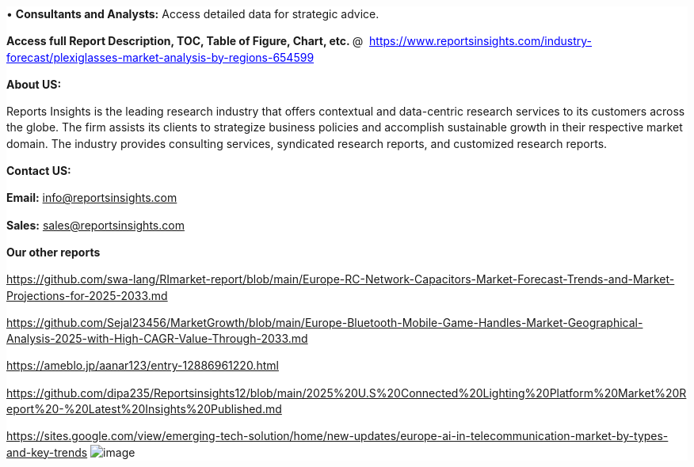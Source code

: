 • <strong>Consultants and Analysts:</strong> Access detailed data for strategic advice.
</ul>
<strong>Access full Report Description, TOC, Table of Figure, Chart, etc. </strong>@  <a href=https://www.reportsinsights.com/industry-forecast/plexiglasses-market-analysis-by-regions-654599 style=color:#0000ff;>https://www.reportsinsights.com/industry-forecast/plexiglasses-market-analysis-by-regions-654599</a></font>

<strong><strong>About US</strong>:</strong>

Reports Insights is the leading research industry that offers contextual and data-centric research services to its customers across the globe. The firm assists its clients to strategize business policies and accomplish sustainable growth in their respective market domain. The industry provides consulting services, syndicated research reports, and customized research reports.

<strong>Contact US:</strong>

<p class=""""><b>Email:</b> <a href=mailto:info@reportsinsights.com>info@reportsinsights.com</a></p>
<p class=""""><b>Sales:</b> <a href=mailto:sales@reportsinsights.com>sales@reportsinsights.com</a></p>

<strong>Our other reports</strong>

<a href=https://github.com/swa-lang/RImarket-report/blob/main/Europe-RC-Network-Capacitors-Market-Forecast-Trends-and-Market-Projections-for-2025-2033.md>https://github.com/swa-lang/RImarket-report/blob/main/Europe-RC-Network-Capacitors-Market-Forecast-Trends-and-Market-Projections-for-2025-2033.md</a>

<a href=https://github.com/Sejal23456/MarketGrowth/blob/main/Europe-Bluetooth-Mobile-Game-Handles-Market-Geographical-Analysis-2025-with-High-CAGR-Value-Through-2033.md>https://github.com/Sejal23456/MarketGrowth/blob/main/Europe-Bluetooth-Mobile-Game-Handles-Market-Geographical-Analysis-2025-with-High-CAGR-Value-Through-2033.md</a>

<a href=https://ameblo.jp/aanar123/entry-12886961220.html>https://ameblo.jp/aanar123/entry-12886961220.html</a>

<a href=https://github.com/dipa235/Reportsinsights12/blob/main/2025%20U.S%20Connected%20Lighting%20Platform%20Market%20Report%20-%20Latest%20Insights%20Published.md>https://github.com/dipa235/Reportsinsights12/blob/main/2025%20U.S%20Connected%20Lighting%20Platform%20Market%20Report%20-%20Latest%20Insights%20Published.md</a>

<a href=https://sites.google.com/view/emerging-tech-solution/home/new-updates/europe-ai-in-telecommunication-market-by-types-and-key-trends>https://sites.google.com/view/emerging-tech-solution/home/new-updates/europe-ai-in-telecommunication-market-by-types-and-key-trends</a>
![image](https://github.com/user-attachments/assets/ef465f48-3d5c-49d2-83bd-15e88388432b)
